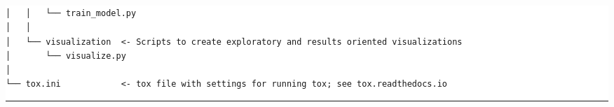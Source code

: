     │   │   └── train_model.py
    │   │
    │   └── visualization  <- Scripts to create exploratory and results oriented visualizations
    │       └── visualize.py
    │
    └── tox.ini            <- tox file with settings for running tox; see tox.readthedocs.io


--------
